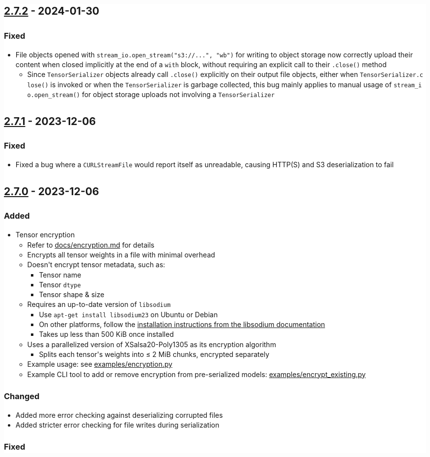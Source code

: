 ## [2.7.2] - 2024-01-30

### Fixed

- File objects opened with `stream_io.open_stream("s3://...", "wb")` for writing
  to object storage now correctly upload their content when closed implicitly
  at the end of a `with` block, without requiring an explicit call to their
  `.close()` method
  - Since `TensorSerializer` objects already call `.close()` explicitly on
    their output file objects, either when `TensorSerializer.close()` is invoked
    or when the `TensorSerializer` is garbage collected, this bug mainly applies
    to manual usage of `stream_io.open_stream()` for object storage uploads
    not involving a `TensorSerializer`

## [2.7.1] - 2023-12-06

### Fixed

- Fixed a bug where a `CURLStreamFile` would report itself as unreadable,
  causing HTTP(S) and S3 deserialization to fail

## [2.7.0] - 2023-12-06

### Added

- Tensor encryption
  - Refer to [docs/encryption.md](/docs/encryption.md) for details 
  - Encrypts all tensor weights in a file with minimal overhead
  - Doesn't encrypt tensor metadata, such as:
    - Tensor name
    - Tensor `dtype`
    - Tensor shape & size
  - Requires an up-to-date version of `libsodium`
    - Use `apt-get install libsodium23` on Ubuntu or Debian
    - On other platforms, follow the
      [installation instructions from the libsodium documentation](https://doc.libsodium.org/installation)
    - Takes up less than 500 KiB once installed
  - Uses a parallelized version of XSalsa20-Poly1305 as its encryption algorithm
    - Splits each tensor's weights into &leq; 2 MiB chunks, encrypted separately
  - Example usage: see [examples/encryption.py](examples/encryption.py)
  - Example CLI tool to add or remove encryption from pre-serialized models:
    [examples/encrypt_existing.py](examples/encrypt_existing.py)

### Changed

- Added more error checking against deserializing corrupted files
- Added stricter error checking for file writes during serialization

### Fixed


[#87]: https://github.com/coreweave/tensorizer/pull/87
[#115]: https://github.com/coreweave/tensorizer/pull/115
[2.10.0]: https://github.com/coreweave/tensorizer/compare/v2.9.3...v2.10.0
[2.9.3]: https://github.com/coreweave/tensorizer/compare/v2.9.2...v2.9.3
[2.9.2]: https://github.com/coreweave/tensorizer/compare/v2.9.1...v2.9.2
[2.9.1]: https://github.com/coreweave/tensorizer/compare/v2.9.0...v2.9.1
[2.9.0]: https://github.com/coreweave/tensorizer/compare/v2.8.1...v2.9.0
[2.8.1]: https://github.com/coreweave/tensorizer/compare/v2.8.0...v2.8.1
[2.8.0]: https://github.com/coreweave/tensorizer/compare/v2.7.2...v2.8.0
[2.7.2]: https://github.com/coreweave/tensorizer/compare/v2.7.1...v2.7.2
[2.7.1]: https://github.com/coreweave/tensorizer/compare/v2.7.0...v2.7.1
[2.7.0]: https://github.com/coreweave/tensorizer/compare/v2.6.0...v2.7.0
[2.6.0]: https://github.com/coreweave/tensorizer/compare/v2.5.1...v2.6.0
[2.5.1]: https://github.com/coreweave/tensorizer/compare/v2.5.0...v2.5.1
[2.5.0]: https://github.com/coreweave/tensorizer/compare/v2.4.0...v2.5.0
[2.4.0]: https://github.com/coreweave/tensorizer/compare/v2.3.0...v2.4.0
[2.3.0]: https://github.com/coreweave/tensorizer/compare/v2.2.0...v2.3.0
[2.2.0]: https://github.com/coreweave/tensorizer/compare/v2.1.2...v2.2.0
[2.1.2]: https://github.com/coreweave/tensorizer/compare/v2.1.1...v2.1.2
[2.1.1]: https://github.com/coreweave/tensorizer/compare/v2.1.0...v2.1.1
[2.1.0]: https://github.com/coreweave/tensorizer/compare/v2.0.0...v2.1.0
[2.0.0]: https://github.com/coreweave/tensorizer/compare/v1.1.0...v2.0.0
[1.1.0]: https://github.com/coreweave/tensorizer/compare/v1.0.1...v1.1.0
[1.0.1]: https://github.com/coreweave/tensorizer/compare/v1.0.0...v1.0.1
[1.0.0]: https://github.com/coreweave/tensorizer/releases/tag/v1.0.0